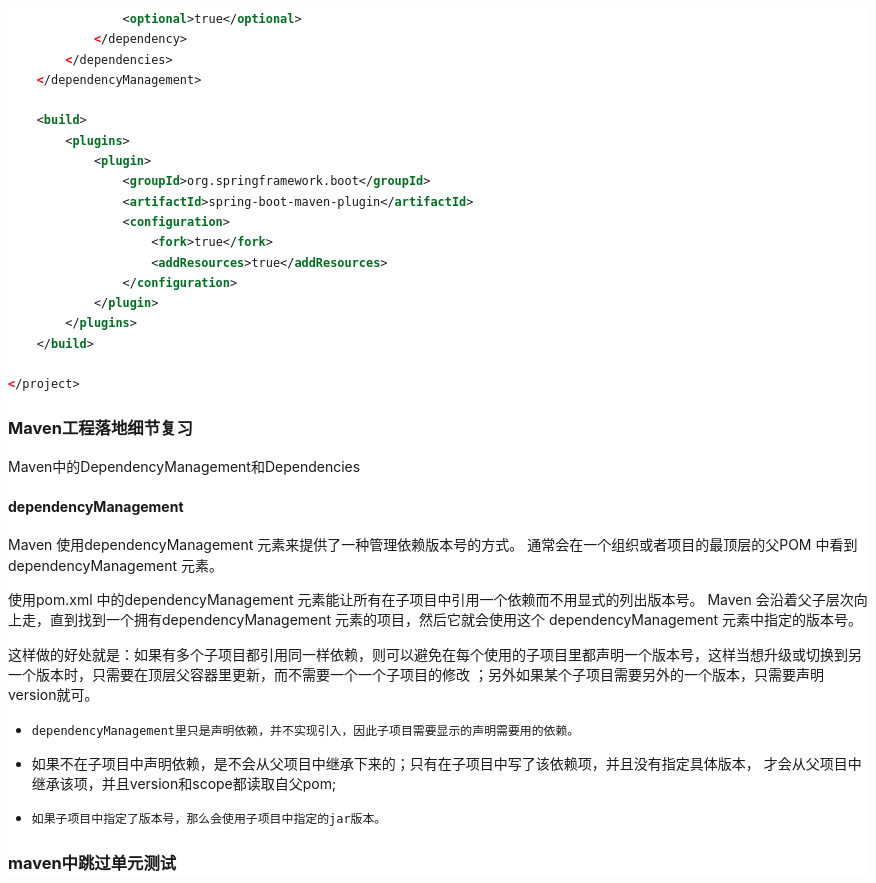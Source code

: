 ```xml
                <optional>true</optional>
            </dependency>
        </dependencies>
    </dependencyManagement>

    <build>
        <plugins>
            <plugin>
                <groupId>org.springframework.boot</groupId>
                <artifactId>spring-boot-maven-plugin</artifactId>
                <configuration>
                    <fork>true</fork>
                    <addResources>true</addResources>
                </configuration>
            </plugin>
        </plugins>
    </build>

</project>
```



### Maven工程落地细节复习

Maven中的DependencyManagement和Dependencies

#### dependencyManagement

Maven 使用dependencyManagement 元素来提供了一种管理依赖版本号的方式。
通常会在一个组织或者项目的最顶层的父POM 中看到dependencyManagement 元素。

使用pom.xml 中的dependencyManagement 元素能让所有在子项目中引用一个依赖而不用显式的列出版本号。
Maven 会沿着父子层次向上走，直到找到一个拥有dependencyManagement 元素的项目，然后它就会使用这个
dependencyManagement 元素中指定的版本号。


这样做的好处就是：如果有多个子项目都引用同一样依赖，则可以避免在每个使用的子项目里都声明一个版本号，这样当想升级或切换到另一个版本时，只需要在顶层父容器里更新，而不需要一个一个子项目的修改 ；另外如果某个子项目需要另外的一个版本，只需要声明version就可。

*     dependencyManagement里只是声明依赖，并不实现引入，因此子项目需要显示的声明需要用的依赖。

*   如果不在子项目中声明依赖，是不会从父项目中继承下来的；只有在子项目中写了该依赖项，并且没有指定具体版本，
     才会从父项目中继承该项，并且version和scope都读取自父pom;

*     如果子项目中指定了版本号，那么会使用子项目中指定的jar版本。

 

###  maven中跳过单元测试
